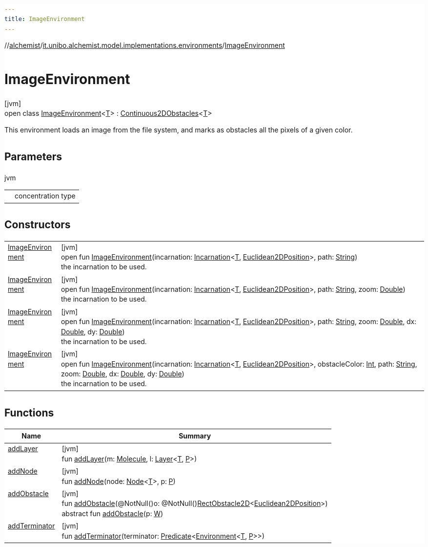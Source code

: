 ```yaml
---
title: ImageEnvironment
---
```

//[alchemist](../../../index.html)/[it.unibo.alchemist.model.implementations.environments](../index.html)/[ImageEnvironment](index.html)



# ImageEnvironment



[jvm]\
open class [ImageEnvironment](index.html)<[T](index.html)> : [Continuous2DObstacles](../-continuous2-d-obstacles/index.html)<[T](../-museum-hall/index.html)> 

This environment loads an image from the file system, and marks as obstacles all the pixels of a given color.



## Parameters


jvm

| | |
|---|---|
| <T> | concentration type |



## Constructors


| | |
|---|---|
| [ImageEnvironment](-image-environment.html) | [jvm]<br>open fun [ImageEnvironment](-image-environment.html)(incarnation: [Incarnation](../../it.unibo.alchemist.model.interfaces/-incarnation/index.html)<[T](../-museum-hall/index.html), [Euclidean2DPosition](../../it.unibo.alchemist.model.implementations.positions/-euclidean2-d-position/index.html)>, path: [String](https://docs.oracle.com/javase/8/docs/api/java/lang/String.html))<br>the incarnation to be used. |
| [ImageEnvironment](-image-environment.html) | [jvm]<br>open fun [ImageEnvironment](-image-environment.html)(incarnation: [Incarnation](../../it.unibo.alchemist.model.interfaces/-incarnation/index.html)<[T](../-museum-hall/index.html), [Euclidean2DPosition](../../it.unibo.alchemist.model.implementations.positions/-euclidean2-d-position/index.html)>, path: [String](https://docs.oracle.com/javase/8/docs/api/java/lang/String.html), zoom: [Double](https://kotlinlang.org/api/latest/jvm/stdlib/kotlin/-double/index.html))<br>the incarnation to be used. |
| [ImageEnvironment](-image-environment.html) | [jvm]<br>open fun [ImageEnvironment](-image-environment.html)(incarnation: [Incarnation](../../it.unibo.alchemist.model.interfaces/-incarnation/index.html)<[T](../-museum-hall/index.html), [Euclidean2DPosition](../../it.unibo.alchemist.model.implementations.positions/-euclidean2-d-position/index.html)>, path: [String](https://docs.oracle.com/javase/8/docs/api/java/lang/String.html), zoom: [Double](https://kotlinlang.org/api/latest/jvm/stdlib/kotlin/-double/index.html), dx: [Double](https://kotlinlang.org/api/latest/jvm/stdlib/kotlin/-double/index.html), dy: [Double](https://kotlinlang.org/api/latest/jvm/stdlib/kotlin/-double/index.html))<br>the incarnation to be used. |
| [ImageEnvironment](-image-environment.html) | [jvm]<br>open fun [ImageEnvironment](-image-environment.html)(incarnation: [Incarnation](../../it.unibo.alchemist.model.interfaces/-incarnation/index.html)<[T](../-museum-hall/index.html), [Euclidean2DPosition](../../it.unibo.alchemist.model.implementations.positions/-euclidean2-d-position/index.html)>, obstacleColor: [Int](https://kotlinlang.org/api/latest/jvm/stdlib/kotlin/-int/index.html), path: [String](https://docs.oracle.com/javase/8/docs/api/java/lang/String.html), zoom: [Double](https://kotlinlang.org/api/latest/jvm/stdlib/kotlin/-double/index.html), dx: [Double](https://kotlinlang.org/api/latest/jvm/stdlib/kotlin/-double/index.html), dy: [Double](https://kotlinlang.org/api/latest/jvm/stdlib/kotlin/-double/index.html))<br>the incarnation to be used. |


## Functions


| Name | Summary |
|---|---|
| [addLayer](../-abstract-environment/add-layer.html) | [jvm]<br>fun [addLayer](../-abstract-environment/add-layer.html)(m: [Molecule](../../it.unibo.alchemist.model.interfaces/-molecule/index.html), l: [Layer](../../it.unibo.alchemist.model.interfaces/-layer/index.html)<[T](../-museum-hall/index.html), [P](../-abstract2-d-environment/index.html)>) |
| [addNode](../-abstract-environment/add-node.html) | [jvm]<br>fun [addNode](../-abstract-environment/add-node.html)(node: [Node](../../it.unibo.alchemist.model.interfaces/-node/index.html)<[T](../-museum-hall/index.html)>, p: [P](../-abstract2-d-environment/index.html)) |
| [addObstacle](../-continuous2-d-obstacles/add-obstacle.html) | [jvm]<br>fun [addObstacle](../-continuous2-d-obstacles/add-obstacle.html)(@NotNull()o: @NotNull()[RectObstacle2D](../../it.unibo.alchemist.model.implementations.obstacles/-rect-obstacle2-d/index.html)<[Euclidean2DPosition](../../it.unibo.alchemist.model.implementations.positions/-euclidean2-d-position/index.html)>)<br>abstract fun [addObstacle](index.html#329733658%2FFunctions%2F-134779887)(p: [W](../../it.unibo.alchemist.model.interfaces.environments/-euclidean-physics2-d-environment-with-obstacles/index.html)) |
| [addTerminator](../-abstract-environment/add-terminator.html) | [jvm]<br>fun [addTerminator](../-abstract-environment/add-terminator.html)(terminator: [Predicate](https://docs.oracle.com/javase/8/docs/api/java/util/function/Predicate.html)<[Environment](../../it.unibo.alchemist.model.interfaces/-environment/index.html)<[T](../-museum-hall/index.html), [P](../-abstract2-d-environment/index.html)>>) |